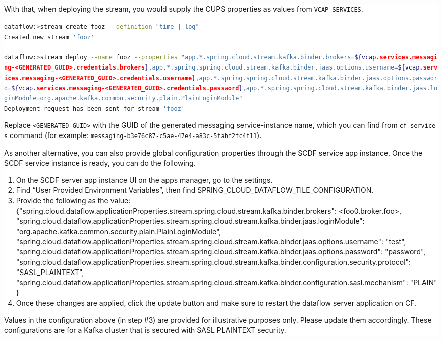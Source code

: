 With that, when deploying the stream, you would supply the CUPS properties as values from `VCAP_SERVICES`.

```bash
dataflow:>stream create fooz --definition "time | log"
Created new stream 'fooz'

dataflow:>stream deploy --name fooz --properties "app.*.spring.cloud.stream.kafka.binder.brokers=${vcap.services.messaging-<GENERATED_GUID>.credentials.brokers},app.*.spring.spring.cloud.stream.kafka.binder.jaas.options.username=${vcap.services.messaging-<GENERATED_GUID>.credentials.username},app.*.spring.spring.cloud.stream.kafka.binder.jaas.options.password=${vcap.services.messaging-<GENERATED_GUID>.credentials.password},app.*.spring.spring.cloud.stream.kafka.binder.jaas.loginModule=org.apache.kafka.common.security.plain.PlainLoginModule"
Deployment request has been sent for stream 'fooz'
```



Replace `<GENERATED_GUID>` with the GUID of the generated messaging service-instance name, which you can find from `cf services` command (for example: `messaging-b3e76c87-c5ae-47e4-a83c-5fabf2fc4f11`).



As another alternative, you can also provide global configuration properties through the SCDF service app instance.
Once the SCDF service instance is ready, you can do the following.

1. On the SCDF server app instance UI on the apps manager, go to the settings.
2. Find “User Provided Environment Variables”, then find SPRING_CLOUD_DATAFLOW_TILE_CONFIGURATION.
3. Provide the following as the value:
   {"spring.cloud.dataflow.applicationProperties.stream.spring.cloud.stream.kafka.binder.brokers": <foo0.broker.foo>,
   "spring.cloud.dataflow.applicationProperties.stream.spring.cloud.stream.kafka.binder.jaas.loginModule": "org.apache.kafka.common.security.plain.PlainLoginModule",
   "spring.cloud.dataflow.applicationProperties.stream.spring.cloud.stream.kafka.binder.jaas.options.username": "test",
   "spring.cloud.dataflow.applicationProperties.stream.spring.cloud.stream.kafka.binder.jaas.options.password": "password",
   "spring.cloud.dataflow.applicationProperties.stream.spring.cloud.stream.kafka.binder.configuration.security.protocol": "SASL_PLAINTEXT",
   "spring.cloud.dataflow.applicationProperties.stream.spring.cloud.stream.kafka.binder.configuration.sasl.mechanism": "PLAIN" }
4. Once these changes are applied, click the update button and make sure to restart the dataflow server application on CF.



Values in the configuration above (in step #3) are provided for illustrative purposes only.
Please update them accordingly.
These configurations are for a Kafka cluster that is secured with SASL PLAINTEXT security.


